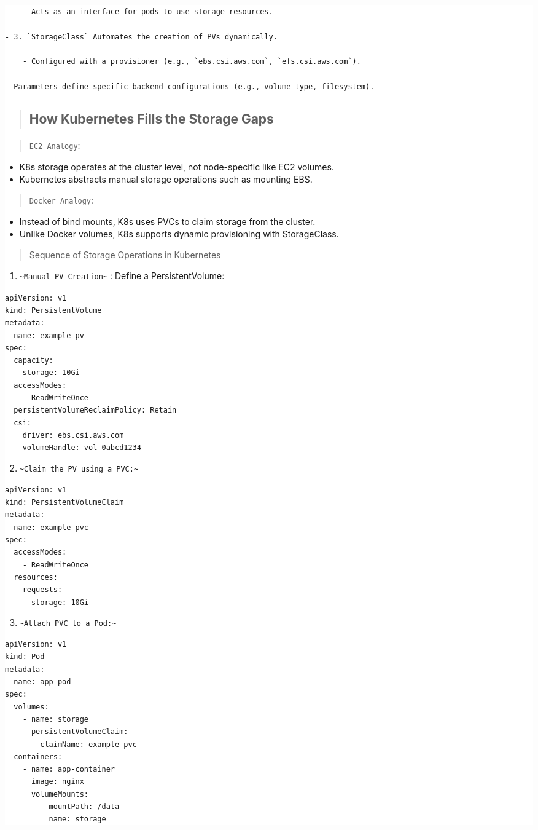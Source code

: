         - Acts as an interface for pods to use storage resources.

    - 3. `StorageClass` Automates the creation of PVs dynamically.

        - Configured with a provisioner (e.g., `ebs.csi.aws.com`, `efs.csi.aws.com`).

    - Parameters define specific backend configurations (e.g., volume type, filesystem).

> ## How Kubernetes Fills the Storage Gaps

> `EC2 Analogy`: 
- K8s storage operates at the cluster level, not node-specific like EC2 volumes.
- Kubernetes abstracts manual storage operations such as mounting EBS.

> `Docker Analogy`:
- Instead of bind mounts, K8s uses PVCs to claim storage from the cluster.
- Unlike Docker volumes, K8s supports dynamic provisioning with StorageClass.

> Sequence of Storage Operations in Kubernetes

1. `~Manual PV Creation~` : Define a PersistentVolume:
```
apiVersion: v1
kind: PersistentVolume
metadata:
  name: example-pv
spec:
  capacity:
    storage: 10Gi
  accessModes:
    - ReadWriteOnce
  persistentVolumeReclaimPolicy: Retain
  csi:
    driver: ebs.csi.aws.com
    volumeHandle: vol-0abcd1234
```

2. `~Claim the PV using a PVC:~`
```
apiVersion: v1
kind: PersistentVolumeClaim
metadata:
  name: example-pvc
spec:
  accessModes:
    - ReadWriteOnce
  resources:
    requests:
      storage: 10Gi
```

3. `~Attach PVC to a Pod:~`
```
apiVersion: v1
kind: Pod
metadata:
  name: app-pod
spec:
  volumes:
    - name: storage
      persistentVolumeClaim:
        claimName: example-pvc
  containers:
    - name: app-container
      image: nginx
      volumeMounts:
        - mountPath: /data
          name: storage
```